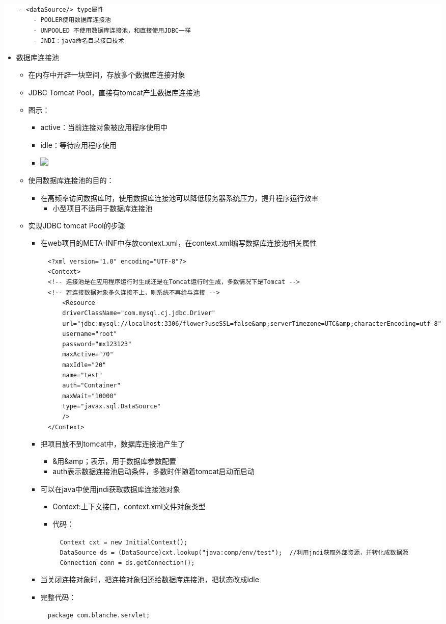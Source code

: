 		- <dataSource/> type属性
			- POOLER使用数据库连接池
			- UNPOOLED 不使用数据库连接池，和直接使用JDBC一样
			- JNDI：java命名目录接口技术

- 数据库连接池
	- 在内存中开辟一块空间，存放多个数据库连接对象
	- JDBC Tomcat Pool，直接有tomcat产生数据库连接池
	- 图示：
		- active：当前连接对象被应用程序使用中
		- idle：等待应用程序使用

		- ![](https://i.imgur.com/YpvngxI.png)
	
	- 使用数据库连接池的目的：
		- 在高频率访问数据库时，使用数据库连接池可以降低服务器系统压力，提升程序运行效率
			- 小型项目不适用于数据库连接池

	- 实现JDBC tomcat Pool的步骤
		- 在web项目的META-INF中存放context.xml，在context.xml编写数据库连接池相关属性

				<?xml version="1.0" encoding="UTF-8"?>
				<Context>
				<!-- 连接池是在应用程序运行时生成还是在Tomcat运行时生成，多数情况下是Tomcat -->
				<!-- 若连接数据对象多久连接不上，则系统不再给与连接 -->
					<Resource 
					driverClassName="com.mysql.cj.jdbc.Driver"
					url="jdbc:mysql://localhost:3306/flower?useSSL=false&amp;serverTimezone=UTC&amp;characterEncoding=utf-8"
					username="root"
					password="mx123123"
					maxActive="70"
					maxIdle="20"
					name="test"
					auth="Container"    
					maxWait="10000"	  
					type="javax.sql.DataSource"
					/>
				</Context>
		- 把项目放不到tomcat中，数据库连接池产生了
			- &用&amp；表示，用于数据库参数配置
			- auth表示数据连接池启动条件，多数时伴随着tomcat启动而启动

		- 可以在java中使用jndi获取数据库连接池对象
			- Context:上下文接口，context.xml文件对象类型
			- 代码：
			
					Context cxt = new InitialContext();
					DataSource ds = (DataSource)cxt.lookup("java:comp/env/test");  //利用jndi获取外部资源，并转化成数据源
					Connection conn = ds.getConnection();
		- 当关闭连接对象时，把连接对象归还给数据库连接池，把状态改成idle

		- 完整代码：

				package com.blanche.servlet;
				